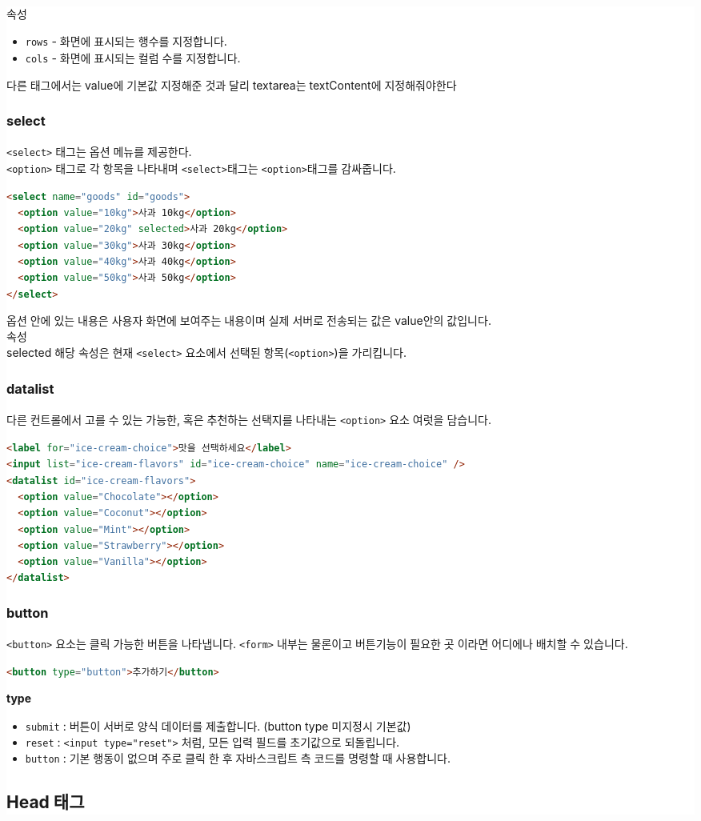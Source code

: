 속성

- `rows` - 화면에 표시되는 행수를 지정합니다.
- `cols` - 화면에 표시되는 컬럼 수를 지정합니다.

다른 태그에서는 value에 기본값 지정해준 것과 달리 textarea는 textContent에 지정해줘야한다

### select

`<select>` 태그는 옵션 메뉴를 제공한다.  
`<option>` 태그로 각 항목을 나타내며 `<select>`태그는 `<option>`태그를 감싸줍니다.

```html
<select name="goods" id="goods">
  <option value="10kg">사과 10kg</option>
  <option value="20kg" selected>사과 20kg</option>
  <option value="30kg">사과 30kg</option>
  <option value="40kg">사과 40kg</option>
  <option value="50kg">사과 50kg</option>
</select>
```

옵션 안에 있는 내용은 사용자 화면에 보여주는 내용이며 실제 서버로 전송되는 값은 value안의 값입니다.  
속성  
selected 해당 속성은 현재 `<select>` 요소에서 선택된 항목(`<option>`)을 가리킵니다.

### datalist

다른 컨트롤에서 고를 수 있는 가능한, 혹은 추천하는 선택지를 나타내는 `<option>` 요소 여럿을 담습니다.

```html
<label for="ice-cream-choice">맛을 선택하세요</label>
<input list="ice-cream-flavors" id="ice-cream-choice" name="ice-cream-choice" />
<datalist id="ice-cream-flavors">
  <option value="Chocolate"></option>
  <option value="Coconut"></option>
  <option value="Mint"></option>
  <option value="Strawberry"></option>
  <option value="Vanilla"></option>
</datalist>
```

### button

`<button>` 요소는 클릭 가능한 버튼을 나타냅니다. `<form>` 내부는 물론이고 버튼기능이 필요한 곳 이라면 어디에나 배치할 수 있습니다.

```html
<button type="button">추가하기</button>
```

**type**

- `submit` : 버튼이 서버로 양식 데이터를 제출합니다. (button type 미지정시 기본값)
- `reset` : `<input type="reset">` 처럼, 모든 입력 필드를 초기값으로 되돌립니다.
- `button` : 기본 행동이 없으며 주로 클릭 한 후 자바스크립트 측 코드를 명령할 때 사용합니다.

## Head 태그
